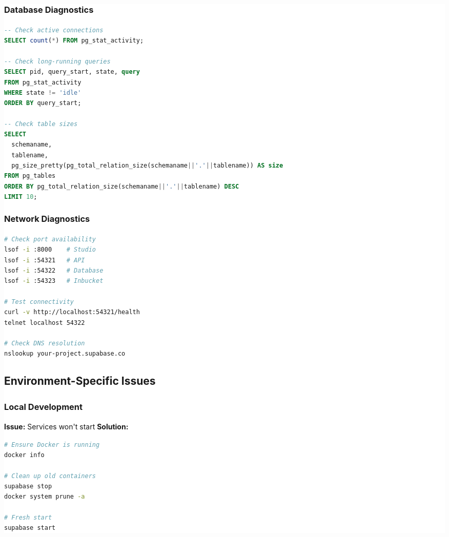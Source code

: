 ### Database Diagnostics

```sql
-- Check active connections
SELECT count(*) FROM pg_stat_activity;

-- Check long-running queries
SELECT pid, query_start, state, query 
FROM pg_stat_activity 
WHERE state != 'idle' 
ORDER BY query_start;

-- Check table sizes
SELECT 
  schemaname,
  tablename,
  pg_size_pretty(pg_total_relation_size(schemaname||'.'||tablename)) AS size
FROM pg_tables
ORDER BY pg_total_relation_size(schemaname||'.'||tablename) DESC
LIMIT 10;
```

### Network Diagnostics

```bash
# Check port availability
lsof -i :8000    # Studio
lsof -i :54321   # API
lsof -i :54322   # Database
lsof -i :54323   # Inbucket

# Test connectivity
curl -v http://localhost:54321/health
telnet localhost 54322

# Check DNS resolution
nslookup your-project.supabase.co
```

## Environment-Specific Issues

### Local Development

**Issue:** Services won't start
**Solution:**
```bash
# Ensure Docker is running
docker info

# Clean up old containers
supabase stop
docker system prune -a

# Fresh start
supabase start
```
